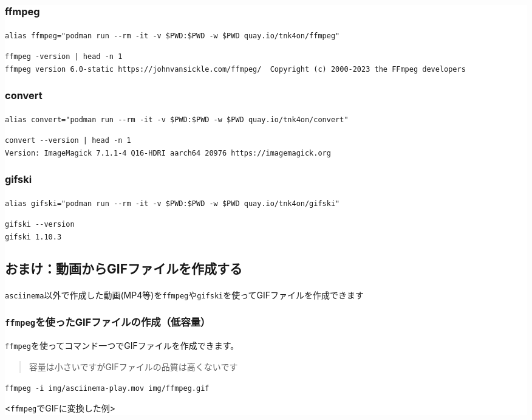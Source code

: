 ### ffmpeg
```
alias ffmpeg="podman run --rm -it -v $PWD:$PWD -w $PWD quay.io/tnk4on/ffmpeg"
```
```
ffmpeg -version | head -n 1
ffmpeg version 6.0-static https://johnvansickle.com/ffmpeg/  Copyright (c) 2000-2023 the FFmpeg developers
```

### convert
```
alias convert="podman run --rm -it -v $PWD:$PWD -w $PWD quay.io/tnk4on/convert"
```
```
convert --version | head -n 1
Version: ImageMagick 7.1.1-4 Q16-HDRI aarch64 20976 https://imagemagick.org
```

### gifski
```
alias gifski="podman run --rm -it -v $PWD:$PWD -w $PWD quay.io/tnk4on/gifski"
```
```
gifski --version
gifski 1.10.3
```


## おまけ：動画からGIFファイルを作成する

`asciinema`以外で作成した動画(MP4等)を`ffmpeg`や`gifski`を使ってGIFファイルを作成できます

### `ffmpeg`を使ったGIFファイルの作成（低容量）

`ffmpeg`を使ってコマンド一つでGIFファイルを作成できます。
>容量は小さいですがGIFファイルの品質は高くないです
```
ffmpeg -i img/asciinema-play.mov img/ffmpeg.gif
```

<`ffmpeg`でGIFに変換した例>
